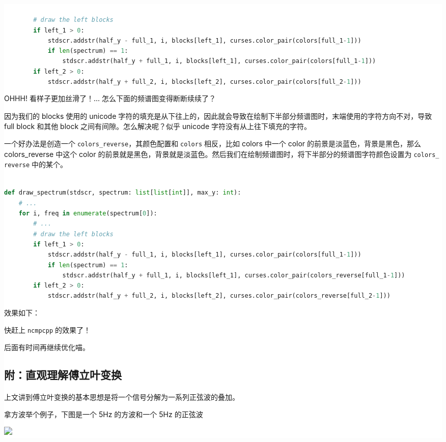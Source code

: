 ```py

        # draw the left blocks
        if left_1 > 0:
            stdscr.addstr(half_y - full_1, i, blocks[left_1], curses.color_pair(colors[full_1-1]))
            if len(spectrum) == 1:
                stdscr.addstr(half_y + full_1, i, blocks[left_1], curses.color_pair(colors[full_1-1]))
        if left_2 > 0:
            stdscr.addstr(half_y + full_2, i, blocks[left_2], curses.color_pair(colors[full_2-1]))
```

<video controls src="https://blog.soulter.top/images/visualize-music/demo2.5.mp4" title="demo2.5" style="width: 100%"></video>

OHHH! 看样子更加丝滑了！... 怎么下面的频谱图变得断断续续了？

因为我们的 blocks 使用的 unicode 字符的填充是从下往上的，因此就会导致在绘制下半部分频谱图时，末端使用的字符方向不对，导致 full block 和其他 block 之间有间隙。怎么解决呢？似乎 unicode 字符没有从上往下填充的字符。

一个好办法是创造一个 `colors_reverse`，其颜色配置和 `colors` 相反，比如 colors 中一个 color 的前景是淡蓝色，背景是黑色，那么 colors_reverse 中这个 color 的前景就是黑色，背景就是淡蓝色。然后我们在绘制频谱图时，将下半部分的频谱图字符颜色设置为 `colors_reverse` 中的某个。

```py

def draw_spectrum(stdscr, spectrum: list[list[int]], max_y: int):
    # ...
    for i, freq in enumerate(spectrum[0]):
        # ...
        # draw the left blocks
        if left_1 > 0:
            stdscr.addstr(half_y - full_1, i, blocks[left_1], curses.color_pair(colors[full_1-1]))
            if len(spectrum) == 1:
                stdscr.addstr(half_y + full_1, i, blocks[left_1], curses.color_pair(colors_reverse[full_1-1]))
        if left_2 > 0:
            stdscr.addstr(half_y + full_2, i, blocks[left_2], curses.color_pair(colors_reverse[full_2-1]))
```

效果如下：

<video controls src="https://blog.soulter.top/images/visualize-music/demo3.mp4" title="demo3" style="width: 100%"></video>

快赶上 `ncmpcpp` 的效果了！

后面有时间再继续优化喵。

## 附：直观理解傅立叶变换

上文讲到傅立叶变换的基本思想是将一个信号分解为一系列正弦波的叠加。

拿方波举个例子，下图是一个 5Hz 的方波和一个 5Hz 的正弦波

![](https://blog.soulter.top/images/visualize-music/QQ_1725976721919.png)
